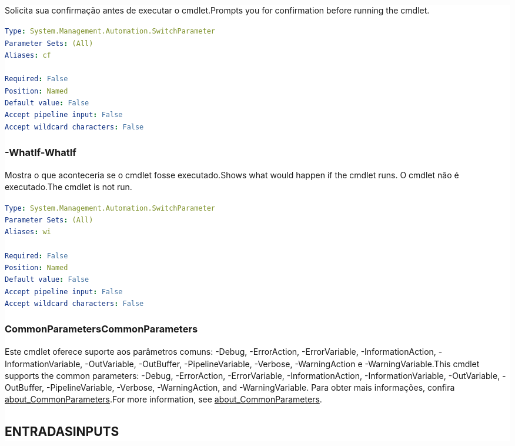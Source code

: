 <span data-ttu-id="438a9-145">Solicita sua confirmação antes de executar o cmdlet.</span><span class="sxs-lookup"><span data-stu-id="438a9-145">Prompts you for confirmation before running the cmdlet.</span></span>

```yaml
Type: System.Management.Automation.SwitchParameter
Parameter Sets: (All)
Aliases: cf

Required: False
Position: Named
Default value: False
Accept pipeline input: False
Accept wildcard characters: False
```

### <span data-ttu-id="438a9-146">-WhatIf</span><span class="sxs-lookup"><span data-stu-id="438a9-146">-WhatIf</span></span>

<span data-ttu-id="438a9-147">Mostra o que aconteceria se o cmdlet fosse executado.</span><span class="sxs-lookup"><span data-stu-id="438a9-147">Shows what would happen if the cmdlet runs.</span></span>
<span data-ttu-id="438a9-148">O cmdlet não é executado.</span><span class="sxs-lookup"><span data-stu-id="438a9-148">The cmdlet is not run.</span></span>

```yaml
Type: System.Management.Automation.SwitchParameter
Parameter Sets: (All)
Aliases: wi

Required: False
Position: Named
Default value: False
Accept pipeline input: False
Accept wildcard characters: False
```

### <span data-ttu-id="438a9-149">CommonParameters</span><span class="sxs-lookup"><span data-stu-id="438a9-149">CommonParameters</span></span>

<span data-ttu-id="438a9-150">Este cmdlet oferece suporte aos parâmetros comuns: -Debug, -ErrorAction, -ErrorVariable, -InformationAction, -InformationVariable, -OutVariable, -OutBuffer, -PipelineVariable, -Verbose, -WarningAction e -WarningVariable.</span><span class="sxs-lookup"><span data-stu-id="438a9-150">This cmdlet supports the common parameters: -Debug, -ErrorAction, -ErrorVariable, -InformationAction, -InformationVariable, -OutVariable, -OutBuffer, -PipelineVariable, -Verbose, -WarningAction, and -WarningVariable.</span></span> <span data-ttu-id="438a9-151">Para obter mais informações, confira [about_CommonParameters](https://go.microsoft.com/fwlink/?LinkID=113216).</span><span class="sxs-lookup"><span data-stu-id="438a9-151">For more information, see [about_CommonParameters](https://go.microsoft.com/fwlink/?LinkID=113216).</span></span>

## <span data-ttu-id="438a9-152">ENTRADAS</span><span class="sxs-lookup"><span data-stu-id="438a9-152">INPUTS</span></span>
